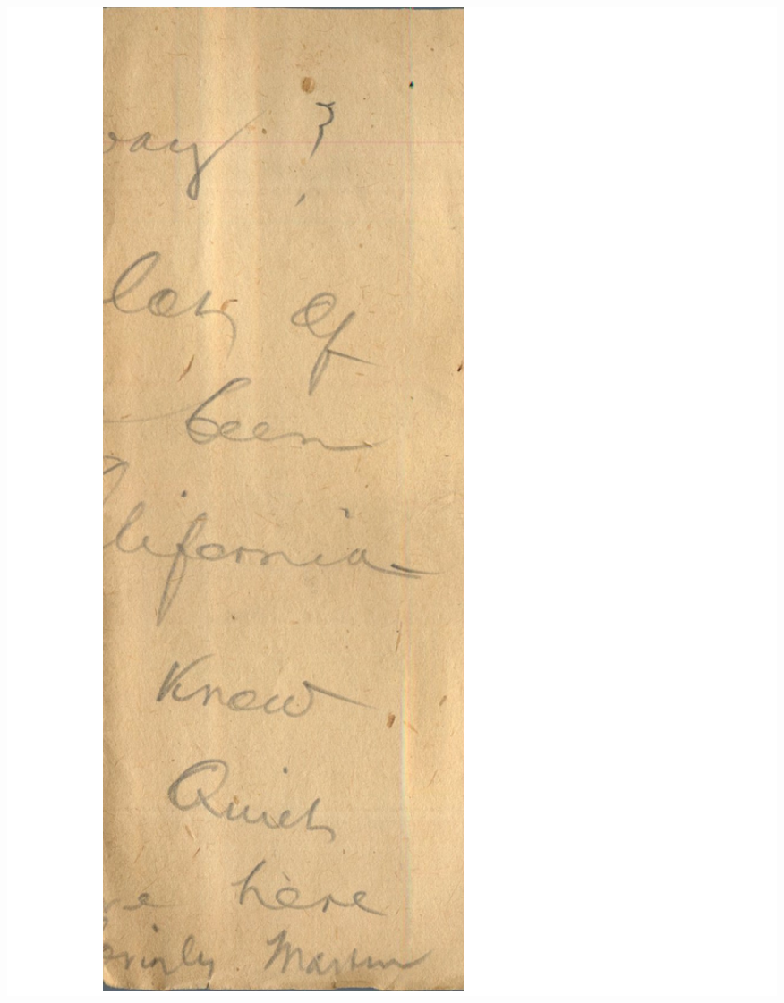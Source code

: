 <img class="alignnone size-full wp-image-2066" src="/wp-content/uploads/2014/12/postcard-2014-20141229_12341704_0004.jpg" alt="postcard-2014-20141229_12341704_0004" width="618" height="1675">